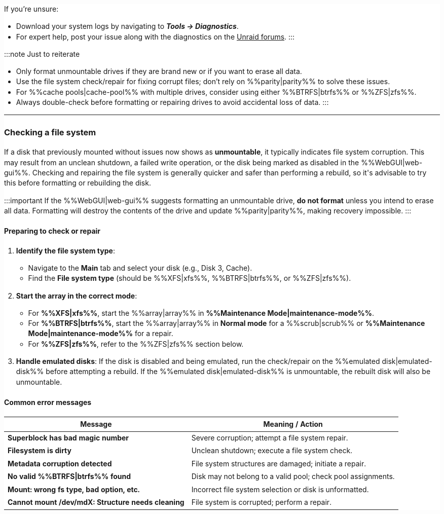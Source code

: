 If you’re unsure: 

- Download your system logs by navigating to ***Tools → Diagnostics***.
- For expert help, post your issue along with the diagnostics on the [Unraid forums](https://forums.unraid.net/).
:::

:::note Just to reiterate

- Only format unmountable drives if they are brand new or if you want to erase all data.
- Use the file system check/repair for fixing corrupt files; don’t rely on %%parity|parity%% to solve these issues.
- For %%cache pools|cache-pool%% with multiple drives, consider using either %%BTRFS|btrfs%% or %%ZFS|zfs%%.
- Always double-check before formatting or repairing drives to avoid accidental loss of data.
:::

---

### Checking a file system

If a disk that previously mounted without issues now shows as **unmountable**, it typically indicates file system corruption. This may result from an unclean shutdown, a failed write operation, or the disk being marked as disabled in the %%WebGUI|web-gui%%. Checking and repairing the file system is generally quicker and safer than performing a rebuild, so it's advisable to try this before formatting or rebuilding the disk.

:::important
If the %%WebGUI|web-gui%% suggests formatting an unmountable drive, <strong>do not format</strong> unless you intend to erase all data. Formatting will destroy the contents of the drive and update %%parity|parity%%, making recovery impossible.
:::

<h4>Preparing to check or repair</h4>

1. **Identify the file system type**:  
   - Navigate to the **Main** tab and select your disk (e.g., Disk 3, Cache).
   - Find the **File system type** (should be %%XFS|xfs%%, %%BTRFS|btrfs%%, or %%ZFS|zfs%%).

2. **Start the array in the correct mode**:  
   - For **%%XFS|xfs%%**, start the %%array|array%% in **%%Maintenance Mode|maintenance-mode%%**.
   - For **%%BTRFS|btrfs%%**, start the %%array|array%% in **Normal mode** for a %%scrub|scrub%% or **%%Maintenance Mode|maintenance-mode%%** for a repair.
   - For **%%ZFS|zfs%%**, refer to the %%ZFS|zfs%% section below.

3. **Handle emulated disks**: If the disk is disabled and being emulated, run the check/repair on the %%emulated disk|emulated-disk%% before attempting a rebuild. If the %%emulated disk|emulated-disk%% is unmountable, the rebuilt disk will also be unmountable.

<h4>Common error messages</h4>

| Message                                      | Meaning / Action                                                    |
|-----------------------------------------------|--------------------------------------------------------------------|
| **Superblock has bad magic number**           | Severe corruption; attempt a file system repair.                   |
| **Filesystem is dirty**                       | Unclean shutdown; execute a file system check.                     |
| **Metadata corruption detected**              | File system structures are damaged; initiate a repair.             |
| **No valid %%BTRFS&#124;btrfs%% found**                      | Disk may not belong to a valid pool; check pool assignments.       |
| **Mount: wrong fs type, bad option, etc.**    | Incorrect file system selection or disk is unformatted.            |
| **Cannot mount /dev/mdX: Structure needs cleaning** | File system is corrupted; perform a repair.                   |
